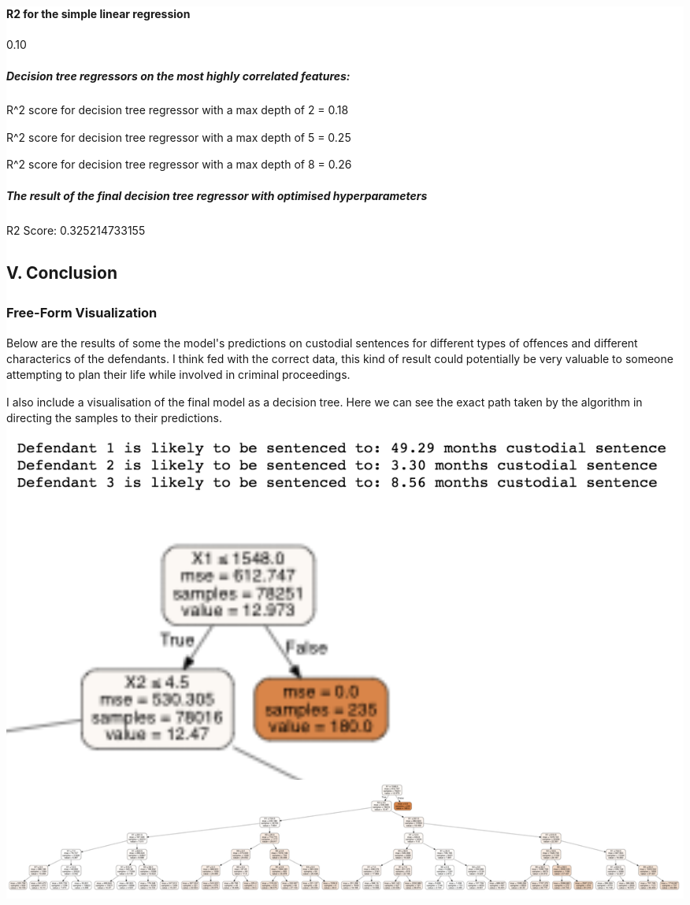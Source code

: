 #### R2 for the simple linear regression
0.10


##### Decision tree regressors on the most highly correlated features:
R^2 score for decision tree regressor with a max depth of 2 = 0.18

R^2 score for decision tree regressor with a max depth of 5 = 0.25  

R^2 score for decision tree regressor with a max depth of 8 = 0.26


##### The result of the final decision tree regressor with optimised hyperparameters
R2 Score: 0.325214733155


## V. Conclusion

### Free-Form Visualization

Below are the results of some the model's predictions on custodial sentences for different types of offences and different characterics of the defendants. I think fed with the correct data, this kind of result could potentially be very valuable to someone attempting to plan their life while involved in criminal proceedings.

I also include a visualisation of the final model as a decision tree. Here we can see the exact path taken by the algorithm in directing the samples to their predictions.

![Predictions](predictions.png)

![](first.png)  
![](fullSlice.png)  